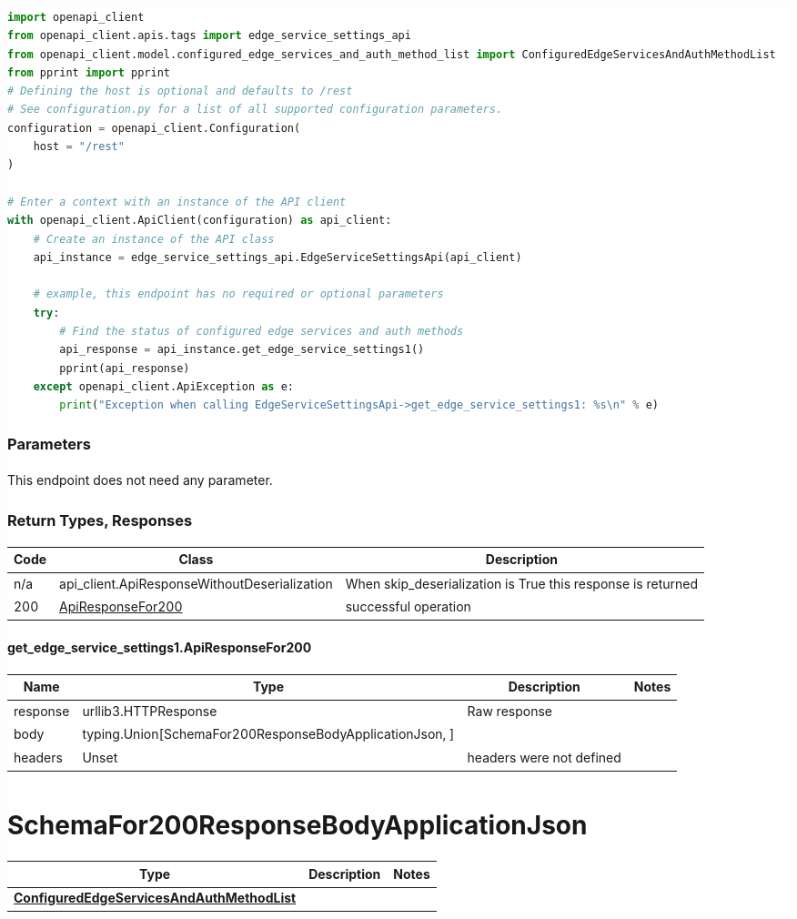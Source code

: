 ```python
import openapi_client
from openapi_client.apis.tags import edge_service_settings_api
from openapi_client.model.configured_edge_services_and_auth_method_list import ConfiguredEdgeServicesAndAuthMethodList
from pprint import pprint
# Defining the host is optional and defaults to /rest
# See configuration.py for a list of all supported configuration parameters.
configuration = openapi_client.Configuration(
    host = "/rest"
)

# Enter a context with an instance of the API client
with openapi_client.ApiClient(configuration) as api_client:
    # Create an instance of the API class
    api_instance = edge_service_settings_api.EdgeServiceSettingsApi(api_client)

    # example, this endpoint has no required or optional parameters
    try:
        # Find the status of configured edge services and auth methods
        api_response = api_instance.get_edge_service_settings1()
        pprint(api_response)
    except openapi_client.ApiException as e:
        print("Exception when calling EdgeServiceSettingsApi->get_edge_service_settings1: %s\n" % e)
```
### Parameters
This endpoint does not need any parameter.

### Return Types, Responses

Code | Class | Description
------------- | ------------- | -------------
n/a | api_client.ApiResponseWithoutDeserialization | When skip_deserialization is True this response is returned
200 | [ApiResponseFor200](#get_edge_service_settings1.ApiResponseFor200) | successful operation

#### get_edge_service_settings1.ApiResponseFor200
Name | Type | Description  | Notes
------------- | ------------- | ------------- | -------------
response | urllib3.HTTPResponse | Raw response |
body | typing.Union[SchemaFor200ResponseBodyApplicationJson, ] |  |
headers | Unset | headers were not defined |

# SchemaFor200ResponseBodyApplicationJson
Type | Description  | Notes
------------- | ------------- | -------------
[**ConfiguredEdgeServicesAndAuthMethodList**](../../models/ConfiguredEdgeServicesAndAuthMethodList.md) |  | 
